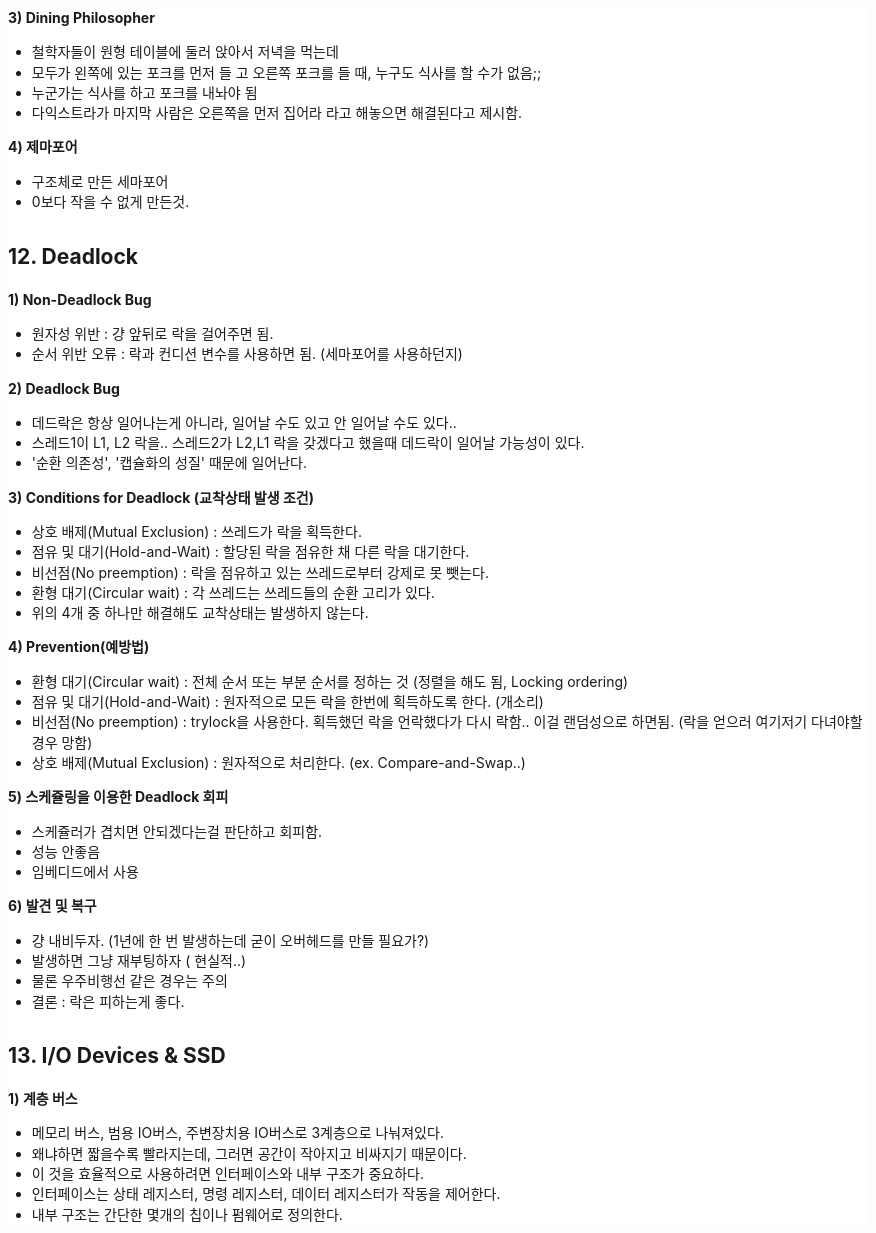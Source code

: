  **3) Dining Philosopher**
  - 철학자들이 원형 테이블에 둘러 앉아서 저녁을 먹는데
  - 모두가 왼쪽에 있는 포크를 먼저 들 고 오른쪽 포크를 들 때, 누구도 식사를 할 수가 없음;;
  - 누군가는 식사를 하고 포크를 내놔야 됨
  - 다익스트라가 마지막 사람은 오른쪽을 먼저 집어라 라고 해놓으면 해결된다고 제시함.

 **4) 제마포어**
  - 구조체로 만든 세마포어
  - 0보다 작을 수 없게 만든것.

## 12. Deadlock

 **1) Non-Deadlock Bug**
  - 원자성 위반 : 걍 앞뒤로 락을 걸어주면 됨.
  - 순서 위반 오류 : 락과 컨디션 변수를 사용하면 됨.  (세마포어를 사용하던지)

 **2) Deadlock Bug**
  - 데드락은 항상 일어나는게 아니라, 일어날 수도 있고 안 일어날 수도 있다..
  - 스레드1이 L1, L2 락을.. 스레드2가 L2,L1 락을 갖겠다고 했을때 데드락이 일어날 가능성이 있다.
  - '순환 의존성', '캡슐화의 성질' 때문에 일어난다.  

 **3) Conditions for Deadlock (교착상태 발생 조건)**
  - 상호 배제(Mutual Exclusion) : 쓰레드가 락을 획득한다.
  - 점유 및 대기(Hold-and-Wait) : 할당된 락을 점유한 채 다른 락을 대기한다.
  - 비선점(No preemption) : 락을 점유하고 있는 쓰레드로부터 강제로 못 뺏는다.
  - 환형 대기(Circular wait) : 각 쓰레드는 쓰레드들의 순환 고리가 있다.
  - 위의 4개 중 하나만 해결해도 교착상태는 발생하지 않는다.

 **4) Prevention(예방법)**
  - 환형 대기(Circular wait) : 전체 순서 또는 부분 순서를 정하는 것 (정렬을 해도 됨, Locking ordering)
  - 점유 및 대기(Hold-and-Wait) : 원자적으로 모든 락을 한번에 획득하도록 한다. (개소리)
  - 비선점(No preemption) : trylock을 사용한다. 획득했던 락을 언락했다가 다시 락함.. 이걸 랜덤성으로 하면됨. (락을 얻으러 여기저기 다녀야할경우 망함)
  - 상호 배제(Mutual Exclusion) : 원자적으로 처리한다. (ex. Compare-and-Swap..)

 **5) 스케쥴링을 이용한 Deadlock 회피**
  - 스케쥴러가 겹치면 안되겠다는걸 판단하고 회피함.
  - 성능 안좋음
  - 임베디드에서 사용

 **6) 발견 및 복구**
  - 걍 내비두자. (1년에 한 번 발생하는데 굳이 오버헤드를 만들 필요가?)
  - 발생하면 그냥 재부팅하자 ( 현실적..)
  - 물론 우주비행선 같은 경우는 주의
  - 결론 : 락은 피하는게 좋다.

## 13. I/O Devices & SSD

 **1) 계층 버스**
  - 메모리 버스, 범용 IO버스, 주변장치용 IO버스로 3계층으로 나눠져있다.
  - 왜냐하면 짧을수록 빨라지는데, 그러면 공간이 작아지고 비싸지기 때문이다.
  - 이 것을 효율적으로 사용하려면 인터페이스와 내부 구조가 중요하다.
  - 인터페이스는 상태 레지스터, 명령 레지스터, 데이터 레지스터가 작동을 제어한다.
  - 내부 구조는 간단한 몇개의 칩이나 펌웨어로 정의한다.
